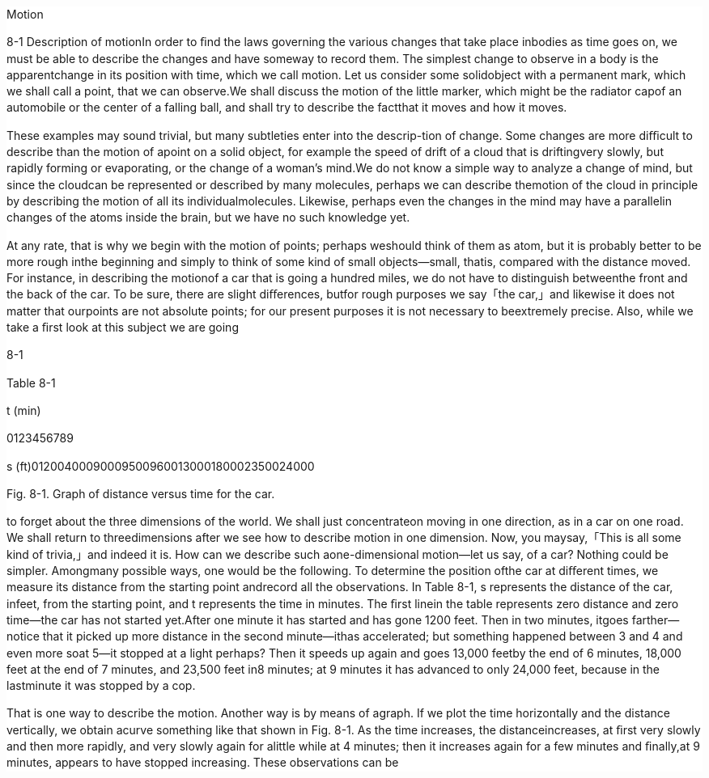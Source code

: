 Motion

8-1 Description of motionIn order to ﬁnd the laws governing the various changes that take place inbodies as time goes on, we must be able to describe the changes and have someway to record them. The simplest change to observe in a body is the apparentchange in its position with time, which we call motion. Let us consider some solidobject with a permanent mark, which we shall call a point, that we can observe.We shall discuss the motion of the little marker, which might be the radiator capof an automobile or the center of a falling ball, and shall try to describe the factthat it moves and how it moves.

These examples may sound trivial, but many subtleties enter into the descrip-tion of change. Some changes are more diﬃcult to describe than the motion of apoint on a solid object, for example the speed of drift of a cloud that is driftingvery slowly, but rapidly forming or evaporating, or the change of a woman’s mind.We do not know a simple way to analyze a change of mind, but since the cloudcan be represented or described by many molecules, perhaps we can describe themotion of the cloud in principle by describing the motion of all its individualmolecules. Likewise, perhaps even the changes in the mind may have a parallelin changes of the atoms inside the brain, but we have no such knowledge yet.

At any rate, that is why we begin with the motion of points; perhaps weshould think of them as atom, but it is probably better to be more rough inthe beginning and simply to think of some kind of small objects—small, thatis, compared with the distance moved. For instance, in describing the motionof a car that is going a hundred miles, we do not have to distinguish betweenthe front and the back of the car. To be sure, there are slight diﬀerences, butfor rough purposes we say「the car,」and likewise it does not matter that ourpoints are not absolute points; for our present purposes it is not necessary to beextremely precise. Also, while we take a ﬁrst look at this subject we are going

8-1

Table 8-1

t (min)

0123456789

s (ft)01200400090009500960013000180002350024000

Fig. 8-1. Graph of distance versus time for the car.

to forget about the three dimensions of the world. We shall just concentrateon moving in one direction, as in a car on one road. We shall return to threedimensions after we see how to describe motion in one dimension. Now, you maysay,「This is all some kind of trivia,」and indeed it is. How can we describe such aone-dimensional motion—let us say, of a car? Nothing could be simpler. Amongmany possible ways, one would be the following. To determine the position ofthe car at diﬀerent times, we measure its distance from the starting point andrecord all the observations. In Table 8-1, s represents the distance of the car, infeet, from the starting point, and t represents the time in minutes. The ﬁrst linein the table represents zero distance and zero time—the car has not started yet.After one minute it has started and has gone 1200 feet. Then in two minutes, itgoes farther—notice that it picked up more distance in the second minute—ithas accelerated; but something happened between 3 and 4 and even more soat 5—it stopped at a light perhaps? Then it speeds up again and goes 13,000 feetby the end of 6 minutes, 18,000 feet at the end of 7 minutes, and 23,500 feet in8 minutes; at 9 minutes it has advanced to only 24,000 feet, because in the lastminute it was stopped by a cop.

That is one way to describe the motion. Another way is by means of agraph. If we plot the time horizontally and the distance vertically, we obtain acurve something like that shown in Fig. 8-1. As the time increases, the distanceincreases, at ﬁrst very slowly and then more rapidly, and very slowly again for alittle while at 4 minutes; then it increases again for a few minutes and ﬁnally,at 9 minutes, appears to have stopped increasing. These observations can be

